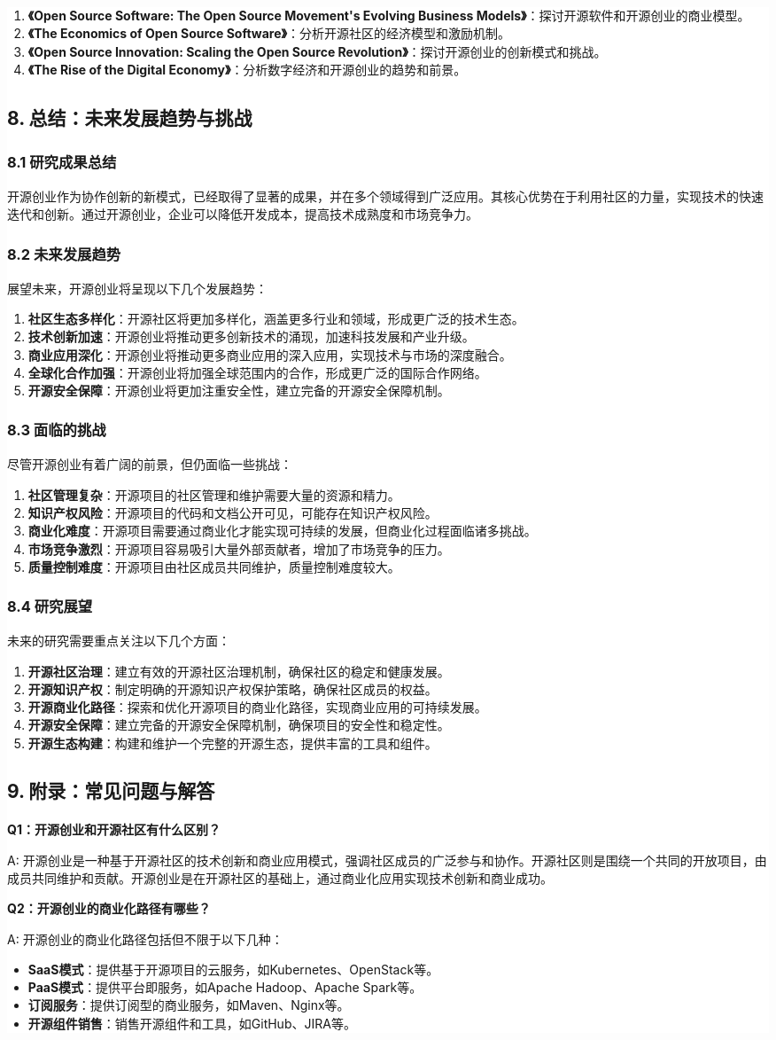 1. **《Open Source Software: The Open Source Movement's Evolving Business Models》**：探讨开源软件和开源创业的商业模型。
2. **《The Economics of Open Source Software》**：分析开源社区的经济模型和激励机制。
3. **《Open Source Innovation: Scaling the Open Source Revolution》**：探讨开源创业的创新模式和挑战。
4. **《The Rise of the Digital Economy》**：分析数字经济和开源创业的趋势和前景。

## 8. 总结：未来发展趋势与挑战

### 8.1 研究成果总结

开源创业作为协作创新的新模式，已经取得了显著的成果，并在多个领域得到广泛应用。其核心优势在于利用社区的力量，实现技术的快速迭代和创新。通过开源创业，企业可以降低开发成本，提高技术成熟度和市场竞争力。

### 8.2 未来发展趋势

展望未来，开源创业将呈现以下几个发展趋势：

1. **社区生态多样化**：开源社区将更加多样化，涵盖更多行业和领域，形成更广泛的技术生态。
2. **技术创新加速**：开源创业将推动更多创新技术的涌现，加速科技发展和产业升级。
3. **商业应用深化**：开源创业将推动更多商业应用的深入应用，实现技术与市场的深度融合。
4. **全球化合作加强**：开源创业将加强全球范围内的合作，形成更广泛的国际合作网络。
5. **开源安全保障**：开源创业将更加注重安全性，建立完备的开源安全保障机制。

### 8.3 面临的挑战

尽管开源创业有着广阔的前景，但仍面临一些挑战：

1. **社区管理复杂**：开源项目的社区管理和维护需要大量的资源和精力。
2. **知识产权风险**：开源项目的代码和文档公开可见，可能存在知识产权风险。
3. **商业化难度**：开源项目需要通过商业化才能实现可持续的发展，但商业化过程面临诸多挑战。
4. **市场竞争激烈**：开源项目容易吸引大量外部贡献者，增加了市场竞争的压力。
5. **质量控制难度**：开源项目由社区成员共同维护，质量控制难度较大。

### 8.4 研究展望

未来的研究需要重点关注以下几个方面：

1. **开源社区治理**：建立有效的开源社区治理机制，确保社区的稳定和健康发展。
2. **开源知识产权**：制定明确的开源知识产权保护策略，确保社区成员的权益。
3. **开源商业化路径**：探索和优化开源项目的商业化路径，实现商业应用的可持续发展。
4. **开源安全保障**：建立完备的开源安全保障机制，确保项目的安全性和稳定性。
5. **开源生态构建**：构建和维护一个完整的开源生态，提供丰富的工具和组件。

## 9. 附录：常见问题与解答

**Q1：开源创业和开源社区有什么区别？**

A: 开源创业是一种基于开源社区的技术创新和商业应用模式，强调社区成员的广泛参与和协作。开源社区则是围绕一个共同的开放项目，由成员共同维护和贡献。开源创业是在开源社区的基础上，通过商业化应用实现技术创新和商业成功。

**Q2：开源创业的商业化路径有哪些？**

A: 开源创业的商业化路径包括但不限于以下几种：
- **SaaS模式**：提供基于开源项目的云服务，如Kubernetes、OpenStack等。
- **PaaS模式**：提供平台即服务，如Apache Hadoop、Apache Spark等。
- **订阅服务**：提供订阅型的商业服务，如Maven、Nginx等。
- **开源组件销售**：销售开源组件和工具，如GitHub、JIRA等。
